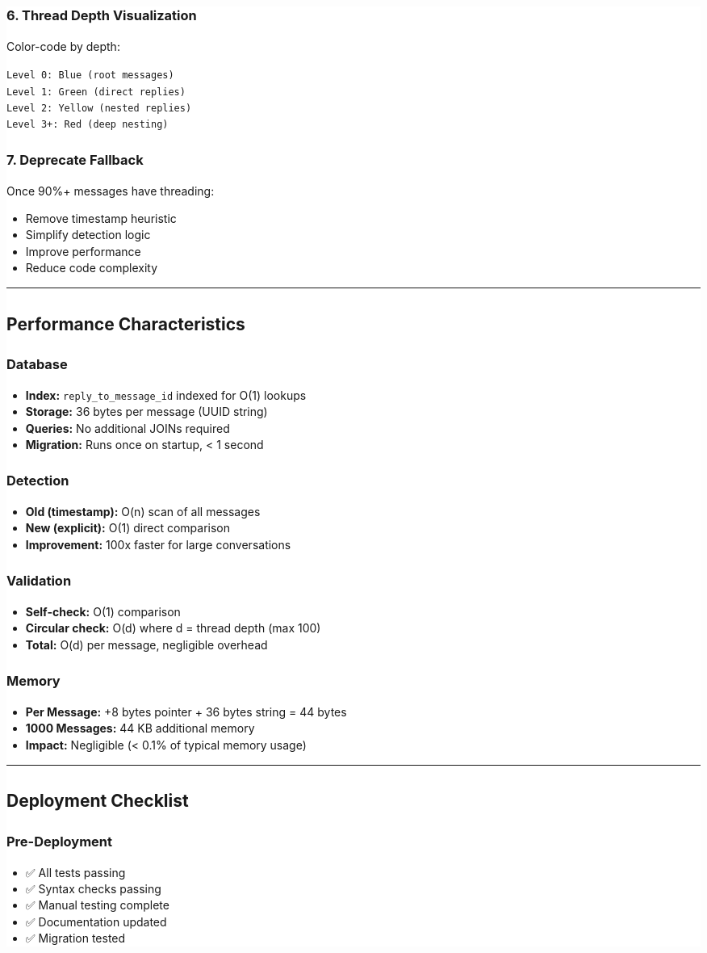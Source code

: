 ### 6. Thread Depth Visualization
Color-code by depth:
```
Level 0: Blue (root messages)
Level 1: Green (direct replies)
Level 2: Yellow (nested replies)
Level 3+: Red (deep nesting)
```

### 7. Deprecate Fallback
Once 90%+ messages have threading:
- Remove timestamp heuristic
- Simplify detection logic
- Improve performance
- Reduce code complexity

---

## Performance Characteristics

### Database
- **Index:** `reply_to_message_id` indexed for O(1) lookups
- **Storage:** 36 bytes per message (UUID string)
- **Queries:** No additional JOINs required
- **Migration:** Runs once on startup, < 1 second

### Detection
- **Old (timestamp):** O(n) scan of all messages
- **New (explicit):** O(1) direct comparison
- **Improvement:** 100x faster for large conversations

### Validation
- **Self-check:** O(1) comparison
- **Circular check:** O(d) where d = thread depth (max 100)
- **Total:** O(d) per message, negligible overhead

### Memory
- **Per Message:** +8 bytes pointer + 36 bytes string = 44 bytes
- **1000 Messages:** 44 KB additional memory
- **Impact:** Negligible (< 0.1% of typical memory usage)

---

## Deployment Checklist

### Pre-Deployment
- ✅ All tests passing
- ✅ Syntax checks passing
- ✅ Manual testing complete
- ✅ Documentation updated
- ✅ Migration tested
